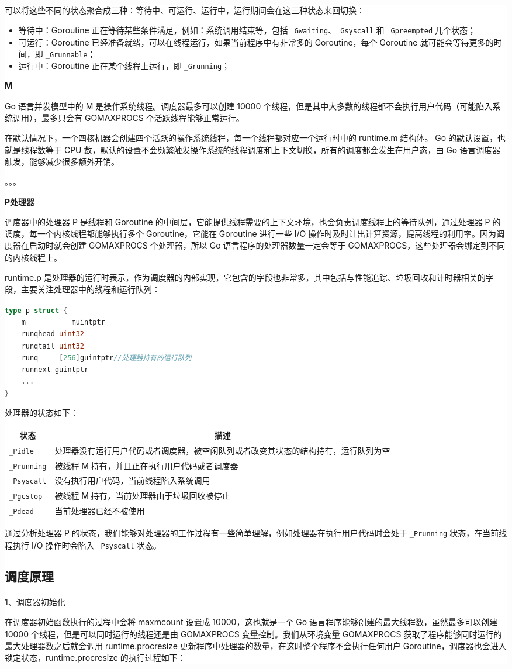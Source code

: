 可以将这些不同的状态聚合成三种：等待中、可运行、运行中，运行期间会在这三种状态来回切换：

- 等待中：Goroutine 正在等待某些条件满足，例如：系统调用结束等，包括 `_Gwaiting`、`_Gsyscall` 和 `_Gpreempted` 几个状态；
- 可运行：Goroutine 已经准备就绪，可以在线程运行，如果当前程序中有非常多的 Goroutine，每个 Goroutine 就可能会等待更多的时间，即 `_Grunnable`；
- 运行中：Goroutine 正在某个线程上运行，即 `_Grunning`；

**M**

Go 语言并发模型中的 M 是操作系统线程。调度器最多可以创建 10000 个线程，但是其中大多数的线程都不会执行用户代码（可能陷入系统调用），最多只会有 GOMAXPROCS 个活跃线程能够正常运行。 

在默认情况下，一个四核机器会创建四个活跃的操作系统线程，每一个线程都对应一个运行时中的 runtime.m 结构体。 Go 的默认设置，也就是线程数等于 CPU 数，默认的设置不会频繁触发操作系统的线程调度和上下文切换，所有的调度都会发生在用户态，由 Go 语言调度器触发，能够减少很多额外开销。 

。。。

**P处理器**

调度器中的处理器 P 是线程和 Goroutine 的中间层，它能提供线程需要的上下文环境，也会负责调度线程上的等待队列，通过处理器 P 的调度，每一个内核线程都能够执行多个 Goroutine，它能在 Goroutine 进行一些 I/O 操作时及时让出计算资源，提高线程的利用率。因为调度器在启动时就会创建 GOMAXPROCS 个处理器，所以 Go 语言程序的处理器数量一定会等于 GOMAXPROCS，这些处理器会绑定到不同的内核线程上。

runtime.p 是处理器的运行时表示，作为调度器的内部实现，它包含的字段也非常多，其中包括与性能追踪、垃圾回收和计时器相关的字段，主要关注处理器中的线程和运行队列：

```go
type p struct {
	m           muintptr
	runqhead uint32
	runqtail uint32
	runq     [256]guintptr//处理器持有的运行队列
	runnext guintptr
	...
}
```

 处理器的状态如下：

| 状态        | 描述                                                         |
| ----------- | ------------------------------------------------------------ |
| `_Pidle`    | 处理器没有运行用户代码或者调度器，被空闲队列或者改变其状态的结构持有，运行队列为空 |
| `_Prunning` | 被线程 M 持有，并且正在执行用户代码或者调度器                |
| `_Psyscall` | 没有执行用户代码，当前线程陷入系统调用                       |
| `_Pgcstop`  | 被线程 M 持有，当前处理器由于垃圾回收被停止                  |
| `_Pdead`    | 当前处理器已经不被使用                                       |

通过分析处理器 P 的状态，我们能够对处理器的工作过程有一些简单理解，例如处理器在执行用户代码时会处于 `_Prunning` 状态，在当前线程执行 I/O 操作时会陷入 `_Psyscall` 状态。

## 调度原理

1、调度器初始化

在调度器初始函数执行的过程中会将 maxmcount 设置成 10000，这也就是一个 Go 语言程序能够创建的最大线程数，虽然最多可以创建 10000 个线程，但是可以同时运行的线程还是由 GOMAXPROCS 变量控制。我们从环境变量 GOMAXPROCS 获取了程序能够同时运行的最大处理器数之后就会调用 runtime.procresize 更新程序中处理器的数量，在这时整个程序不会执行任何用户 Goroutine，调度器也会进入锁定状态，runtime.procresize 的执行过程如下：
